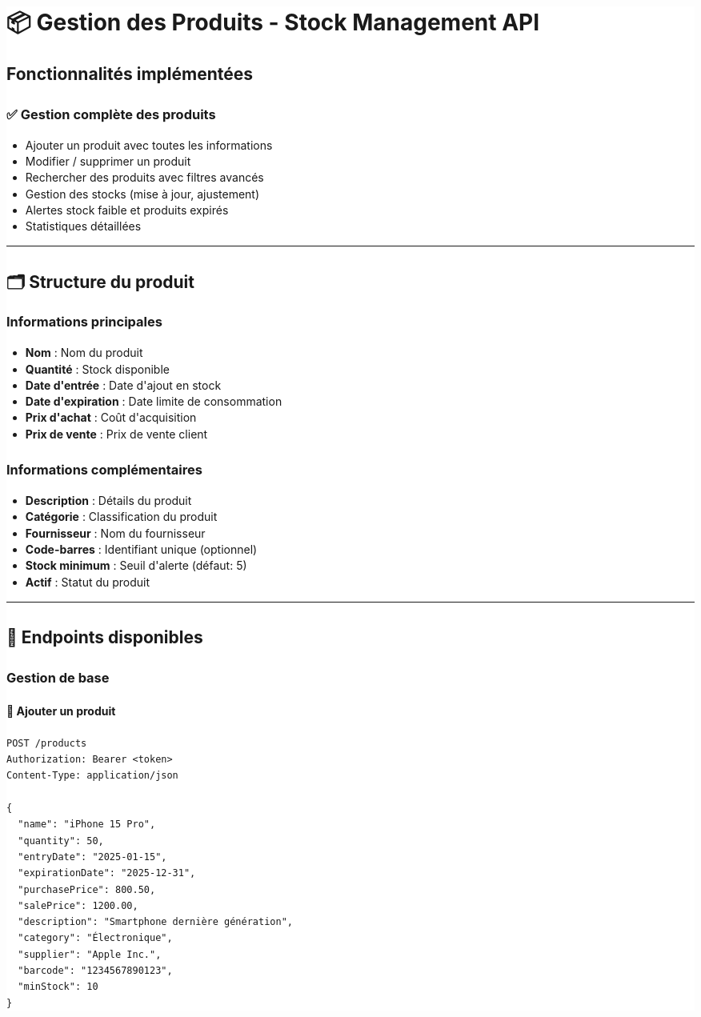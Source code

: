 # 📦 Gestion des Produits - Stock Management API

## Fonctionnalités implémentées

### ✅ **Gestion complète des produits**

- Ajouter un produit avec toutes les informations
- Modifier / supprimer un produit
- Rechercher des produits avec filtres avancés
- Gestion des stocks (mise à jour, ajustement)
- Alertes stock faible et produits expirés
- Statistiques détaillées

---

## 🗂️ **Structure du produit**

### Informations principales

- **Nom** : Nom du produit
- **Quantité** : Stock disponible
- **Date d'entrée** : Date d'ajout en stock
- **Date d'expiration** : Date limite de consommation
- **Prix d'achat** : Coût d'acquisition
- **Prix de vente** : Prix de vente client

### Informations complémentaires

- **Description** : Détails du produit
- **Catégorie** : Classification du produit
- **Fournisseur** : Nom du fournisseur
- **Code-barres** : Identifiant unique (optionnel)
- **Stock minimum** : Seuil d'alerte (défaut: 5)
- **Actif** : Statut du produit

---

## 🔗 **Endpoints disponibles**

### **Gestion de base**

#### 📝 Ajouter un produit

```http
POST /products
Authorization: Bearer <token>
Content-Type: application/json

{
  "name": "iPhone 15 Pro",
  "quantity": 50,
  "entryDate": "2025-01-15",
  "expirationDate": "2025-12-31",
  "purchasePrice": 800.50,
  "salePrice": 1200.00,
  "description": "Smartphone dernière génération",
  "category": "Électronique",
  "supplier": "Apple Inc.",
  "barcode": "1234567890123",
  "minStock": 10
}
```